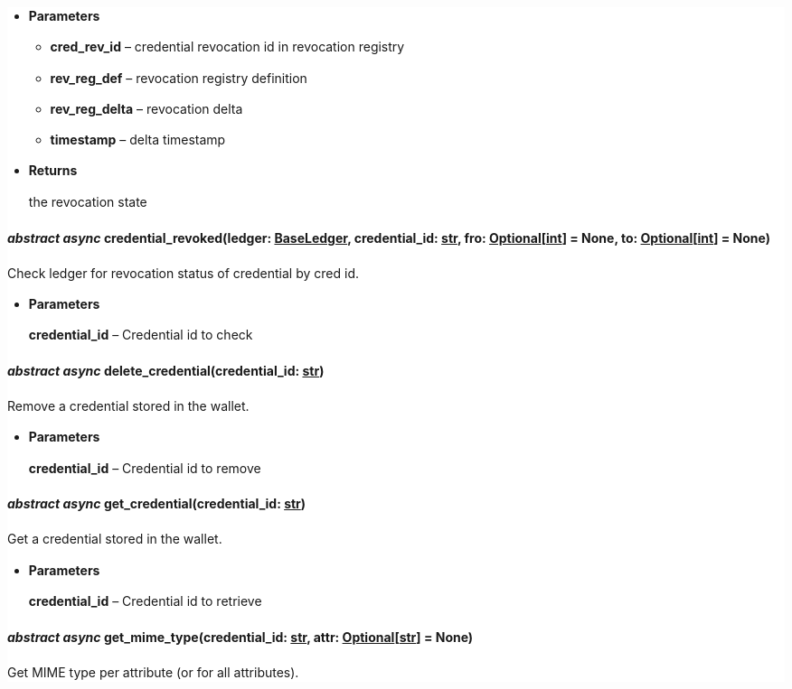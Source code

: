 
* **Parameters**

    
    * **cred_rev_id** – credential revocation id in revocation registry


    * **rev_reg_def** – revocation registry definition


    * **rev_reg_delta** – revocation delta


    * **timestamp** – delta timestamp



* **Returns**

    the revocation state



#### _abstract async_ credential_revoked(ledger: [BaseLedger](aries_cloudagent.ledger.md#aries_cloudagent.ledger.base.BaseLedger), credential_id: [str](https://docs.python.org/3/library/stdtypes.html#str), fro: [Optional](https://docs.python.org/3/library/typing.html#typing.Optional)[[int](https://docs.python.org/3/library/functions.html#int)] = None, to: [Optional](https://docs.python.org/3/library/typing.html#typing.Optional)[[int](https://docs.python.org/3/library/functions.html#int)] = None)
Check ledger for revocation status of credential by cred id.


* **Parameters**

    **credential_id** – Credential id to check



#### _abstract async_ delete_credential(credential_id: [str](https://docs.python.org/3/library/stdtypes.html#str))
Remove a credential stored in the wallet.


* **Parameters**

    **credential_id** – Credential id to remove



#### _abstract async_ get_credential(credential_id: [str](https://docs.python.org/3/library/stdtypes.html#str))
Get a credential stored in the wallet.


* **Parameters**

    **credential_id** – Credential id to retrieve



#### _abstract async_ get_mime_type(credential_id: [str](https://docs.python.org/3/library/stdtypes.html#str), attr: [Optional](https://docs.python.org/3/library/typing.html#typing.Optional)[[str](https://docs.python.org/3/library/stdtypes.html#str)] = None)
Get MIME type per attribute (or for all attributes).
